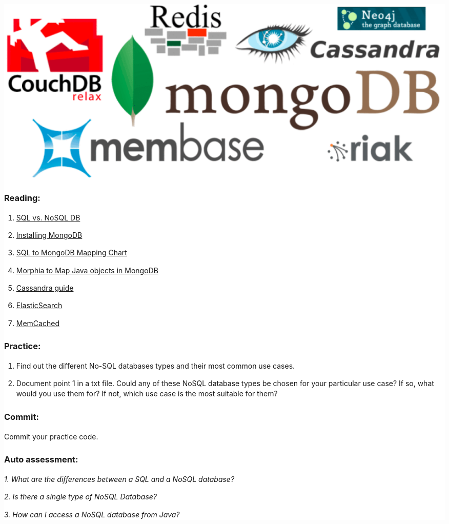 ![NoSQL](assets/nosql.png)

### Reading: ###
1. [SQL vs. NoSQL DB](http://www.thegeekstuff.com/2014/01/sql-vs-nosql-db/)

2. [Installing MongoDB](http://docs.mongodb.org/manual/installation)

3. [SQL to MongoDB Mapping Chart](http://docs.mongodb.org/manual/reference/sql-comparison)

4. [Morphia to Map Java objects in MongoDB](https://dzone.com/articles/using-morphia-map-java-objects)

5. [Cassandra guide](https://www.baeldung.com/cassandra-with-java)

6. [ElasticSearch](https://www.elastic.co/products/elasticsearch)

7. [MemCached](https://memcached.org/)

### Practice: ###

1. Find out the different No-SQL databases types and their most common use cases.  

2. Document point 1 in a txt file. Could any of these NoSQL database types be chosen for your particular use case? If so, what would you use them for? If not, which use case is the most suitable for them?

### Commit: ###

Commit your practice code.

### Auto assessment: ###

*1. What are the differences between a SQL and a NoSQL database?*

*2. Is there a single type of NoSQL Database?*

*3. How can I access a NoSQL database from Java?*
